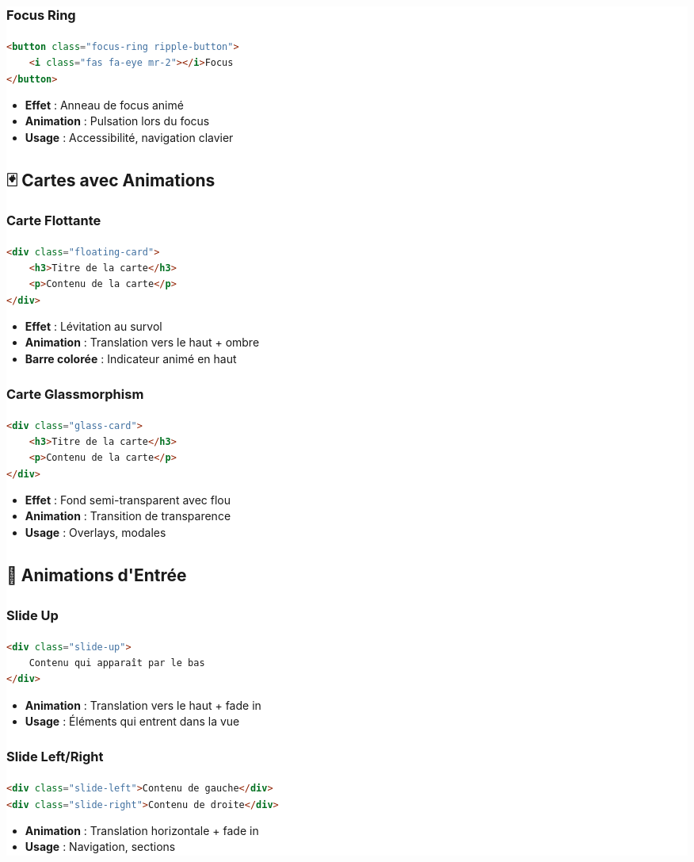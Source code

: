 ### Focus Ring
```html
<button class="focus-ring ripple-button">
    <i class="fas fa-eye mr-2"></i>Focus
</button>
```
- **Effet** : Anneau de focus animé
- **Animation** : Pulsation lors du focus
- **Usage** : Accessibilité, navigation clavier

## 🃏 Cartes avec Animations

### Carte Flottante
```html
<div class="floating-card">
    <h3>Titre de la carte</h3>
    <p>Contenu de la carte</p>
</div>
```
- **Effet** : Lévitation au survol
- **Animation** : Translation vers le haut + ombre
- **Barre colorée** : Indicateur animé en haut

### Carte Glassmorphism
```html
<div class="glass-card">
    <h3>Titre de la carte</h3>
    <p>Contenu de la carte</p>
</div>
```
- **Effet** : Fond semi-transparent avec flou
- **Animation** : Transition de transparence
- **Usage** : Overlays, modales

## 🚀 Animations d'Entrée

### Slide Up
```html
<div class="slide-up">
    Contenu qui apparaît par le bas
</div>
```
- **Animation** : Translation vers le haut + fade in
- **Usage** : Éléments qui entrent dans la vue

### Slide Left/Right
```html
<div class="slide-left">Contenu de gauche</div>
<div class="slide-right">Contenu de droite</div>
```
- **Animation** : Translation horizontale + fade in
- **Usage** : Navigation, sections
